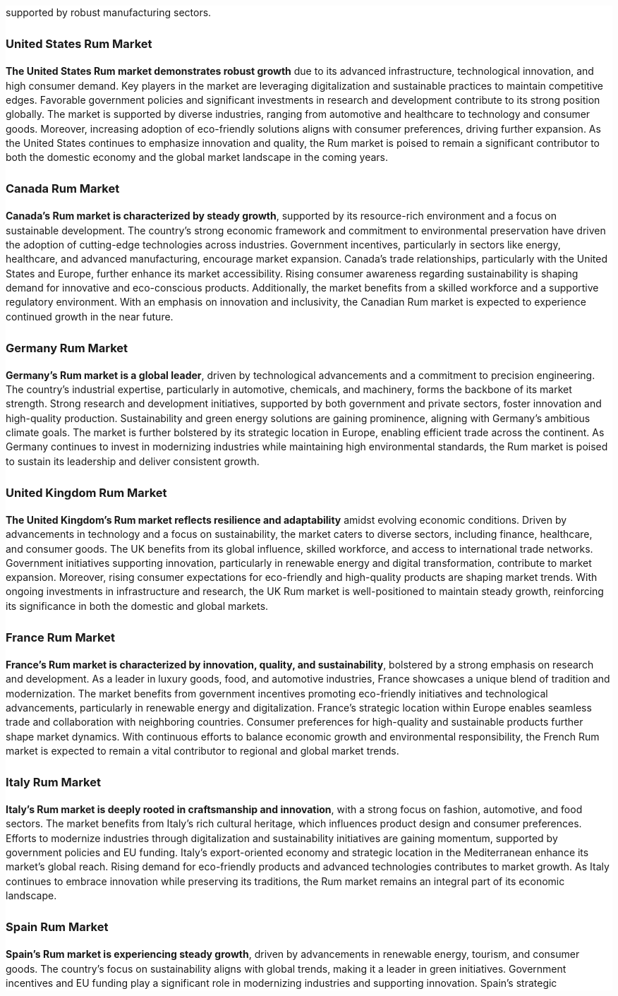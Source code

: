 supported by robust manufacturing sectors.</span></em></p></blockquote><h3><strong>United States Rum Market</strong></h3><p><strong>The United States Rum market demonstrates robust growth</strong> due to its advanced infrastructure, technological innovation, and high consumer demand. Key players in the market are leveraging digitalization and sustainable practices to maintain competitive edges. Favorable government policies and significant investments in research and development contribute to its strong position globally. The market is supported by diverse industries, ranging from automotive and healthcare to technology and consumer goods. Moreover, increasing adoption of eco-friendly solutions aligns with consumer preferences, driving further expansion. As the United States continues to emphasize innovation and quality, the Rum market is poised to remain a significant contributor to both the domestic economy and the global market landscape in the coming years.</p><h3><strong>Canada Rum Market</strong></h3><p><strong>Canada&rsquo;s Rum market is characterized by steady growth</strong>, supported by its resource-rich environment and a focus on sustainable development. The country&rsquo;s strong economic framework and commitment to environmental preservation have driven the adoption of cutting-edge technologies across industries. Government incentives, particularly in sectors like energy, healthcare, and advanced manufacturing, encourage market expansion. Canada&rsquo;s trade relationships, particularly with the United States and Europe, further enhance its market accessibility. Rising consumer awareness regarding sustainability is shaping demand for innovative and eco-conscious products. Additionally, the market benefits from a skilled workforce and a supportive regulatory environment. With an emphasis on innovation and inclusivity, the Canadian Rum market is expected to experience continued growth in the near future.</p><h3><strong>Germany Rum Market</strong></h3><p><strong>Germany&rsquo;s Rum market is a global leader</strong>, driven by technological advancements and a commitment to precision engineering. The country&rsquo;s industrial expertise, particularly in automotive, chemicals, and machinery, forms the backbone of its market strength. Strong research and development initiatives, supported by both government and private sectors, foster innovation and high-quality production. Sustainability and green energy solutions are gaining prominence, aligning with Germany&rsquo;s ambitious climate goals. The market is further bolstered by its strategic location in Europe, enabling efficient trade across the continent. As Germany continues to invest in modernizing industries while maintaining high environmental standards, the Rum market is poised to sustain its leadership and deliver consistent growth.</p><h3><strong>United Kingdom Rum Market</strong></h3><p><strong>The United Kingdom&rsquo;s Rum market reflects resilience and adaptability</strong> amidst evolving economic conditions. Driven by advancements in technology and a focus on sustainability, the market caters to diverse sectors, including finance, healthcare, and consumer goods. The UK benefits from its global influence, skilled workforce, and access to international trade networks. Government initiatives supporting innovation, particularly in renewable energy and digital transformation, contribute to market expansion. Moreover, rising consumer expectations for eco-friendly and high-quality products are shaping market trends. With ongoing investments in infrastructure and research, the UK Rum market is well-positioned to maintain steady growth, reinforcing its significance in both the domestic and global markets.</p><h3><strong>France Rum Market</strong></h3><p><strong>France&rsquo;s Rum market is characterized by innovation, quality, and sustainability</strong>, bolstered by a strong emphasis on research and development. As a leader in luxury goods, food, and automotive industries, France showcases a unique blend of tradition and modernization. The market benefits from government incentives promoting eco-friendly initiatives and technological advancements, particularly in renewable energy and digitalization. France&rsquo;s strategic location within Europe enables seamless trade and collaboration with neighboring countries. Consumer preferences for high-quality and sustainable products further shape market dynamics. With continuous efforts to balance economic growth and environmental responsibility, the French Rum market is expected to remain a vital contributor to regional and global market trends.</p><h3><strong>Italy Rum Market</strong></h3><p><strong>Italy&rsquo;s Rum market is deeply rooted in craftsmanship and innovation</strong>, with a strong focus on fashion, automotive, and food sectors. The market benefits from Italy&rsquo;s rich cultural heritage, which influences product design and consumer preferences. Efforts to modernize industries through digitalization and sustainability initiatives are gaining momentum, supported by government policies and EU funding. Italy&rsquo;s export-oriented economy and strategic location in the Mediterranean enhance its market&rsquo;s global reach. Rising demand for eco-friendly products and advanced technologies contributes to market growth. As Italy continues to embrace innovation while preserving its traditions, the Rum market remains an integral part of its economic landscape.</p><h3><strong>Spain Rum Market</strong></h3><p><strong>Spain&rsquo;s Rum market is experiencing steady growth</strong>, driven by advancements in renewable energy, tourism, and consumer goods. The country&rsquo;s focus on sustainability aligns with global trends, making it a leader in green initiatives. Government incentives and EU funding play a significant role in modernizing industries and supporting innovation. Spain&rsquo;s strategic